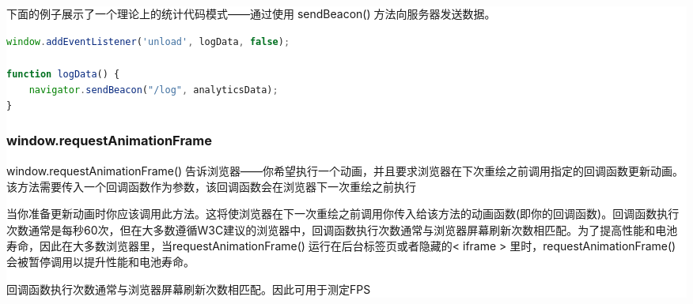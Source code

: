下面的例子展示了一个理论上的统计代码模式——通过使用 sendBeacon() 方法向服务器发送数据。

```js
window.addEventListener('unload', logData, false);

function logData() {
    navigator.sendBeacon("/log", analyticsData);
}
```

### window.requestAnimationFrame

window.requestAnimationFrame() 告诉浏览器——你希望执行一个动画，并且要求浏览器在下次重绘之前调用指定的回调函数更新动画。该方法需要传入一个回调函数作为参数，该回调函数会在浏览器下一次重绘之前执行

当你准备更新动画时你应该调用此方法。这将使浏览器在下一次重绘之前调用你传入给该方法的动画函数(即你的回调函数)。回调函数执行次数通常是每秒60次，但在大多数遵循W3C建议的浏览器中，回调函数执行次数通常与浏览器屏幕刷新次数相匹配。为了提高性能和电池寿命，因此在大多数浏览器里，当requestAnimationFrame() 运行在后台标签页或者隐藏的< iframe > 里时，requestAnimationFrame() 会被暂停调用以提升性能和电池寿命。

回调函数执行次数通常与浏览器屏幕刷新次数相匹配。因此可用于测定FPS



















